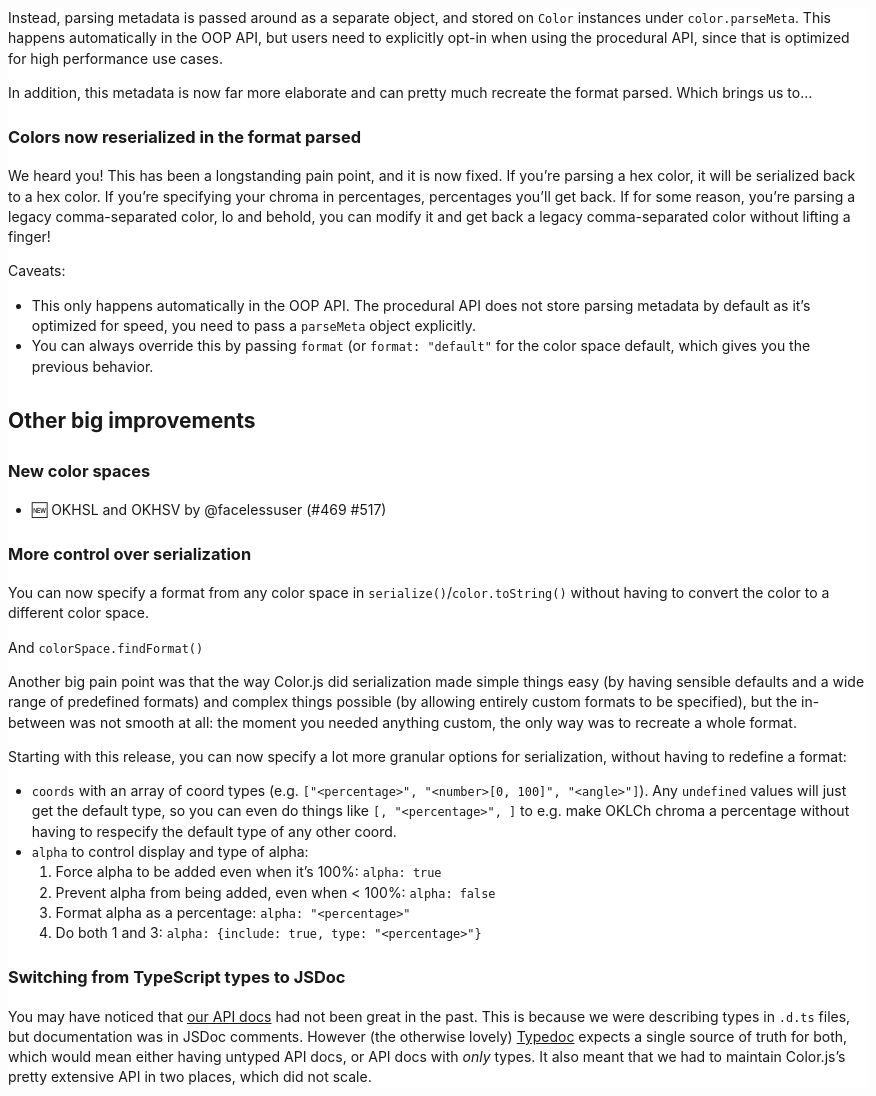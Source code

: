 Instead, parsing metadata is passed around as a separate object, and stored on `Color` instances under `color.parseMeta`. This happens automatically in the OOP API, but users need to explicitly opt-in when using the procedural API, since that is optimized for high performance use cases.

In addition, this metadata is now far more elaborate and can pretty much recreate the format parsed. Which brings us to…

### Colors now reserialized in the format parsed

We heard you! This has been a longstanding pain point, and it is now fixed. If you’re parsing a hex color, it will be serialized back to a hex color. If you’re specifying your chroma in percentages, percentages you’ll get back. If for some reason, you’re parsing a legacy comma-separated color, lo and behold, you can modify it and get back a legacy comma-separated color without lifting a finger!

Caveats:
- This only happens automatically in the OOP API. The procedural API does not store parsing metadata by default as it’s optimized for speed, you need to pass a `parseMeta` object explicitly.
- You can always override this by passing `format` (or `format: "default"` for the color space default, which gives you the previous behavior.

## Other big improvements

### New color spaces

* 🆕 OKHSL and OKHSV by @facelessuser (#469 #517)

### More control over serialization

You can now specify a format from any color space in `serialize()`/`color.toString()` without having to convert the color to a different color space.

And `colorSpace.findFormat()`

Another big pain point was that the way Color.js did serialization made simple things easy (by having sensible defaults and a wide range of predefined formats) and complex things possible (by allowing entirely custom formats to be specified), but the in-between was not smooth at all: the moment you needed anything custom, the only way was to recreate a whole format.

Starting with this release, you can now specify a lot more granular options for serialization, without having to redefine a format:
- `coords` with an array of coord types (e.g. `["<percentage>", "<number>[0, 100]", "<angle>"]`). Any `undefined` values will just get the default type, so you can even do things like `[, "<percentage>", ]` to e.g. make OKLCh chroma a percentage without having to respecify the default type of any other coord.
- `alpha` to control display and type of alpha:
	1. Force alpha to be added even when it’s 100%: `alpha: true`
	2. Prevent alpha from being added, even when < 100%: `alpha: false`
	3. Format alpha as a percentage: `alpha: "<percentage>"`
	4. Do both 1 and 3: `alpha: {include: true, type: "<percentage>"}`

### Switching from TypeScript types to JSDoc

You may have noticed that [our API docs](https://colorjs.io/api/) had not been great in the past. This is because we were describing types in `.d.ts` files, but documentation was in JSDoc comments. However (the otherwise lovely) [Typedoc](https://typedoc.org/) expects a single source of truth for both, which would mean either having untyped API docs, or API docs with *only* types. It also meant that we had to maintain Color.js’s pretty extensive API in two places, which did not scale.
